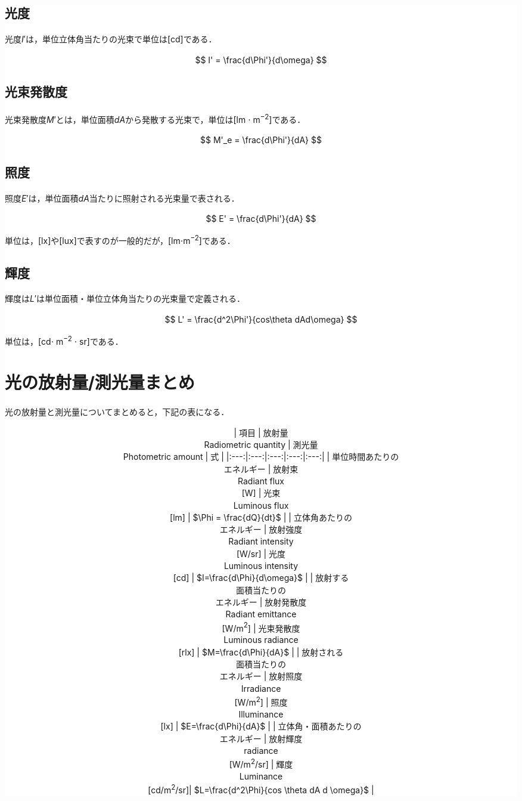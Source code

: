 ## 光度

光度$I'$は，単位立体角当たりの光束で単位は[cd]である．

$$
I' = \frac{d\Phi'}{d\omega}
$$

## 光束発散度

光束発散度$M'$とは，単位面積$dA$から発散する光束で，単位は[lm $\cdot$ m$^{-2}$]である．

$$
M'_e = \frac{d\Phi'}{dA}
$$

## 照度

照度$E'$は，単位面積$dA$当たりに照射される光束量で表される．

$$
E' = \frac{d\Phi'}{dA}
$$

単位は，[lx]や[lux]で表すのが一般的だが，[lm$\cdot$m$^{-2}$]である．

## 輝度

輝度は$L'$は単位面積・単位立体角当たりの光束量で定義される．

$$
L' = \frac{d^2\Phi'}{cos\theta dAd\omega}
$$

単位は，[cd$\cdot$ m$^{-2}$ $\cdot$ sr]である．

<div style="page-break-before:always"></div>

# 光の放射量/測光量まとめ

光の放射量と測光量についてまとめると，下記の表になる．

<center>
<div align="center">

| 項目 | 放射量<br>Radiometric quantity | 測光量<br>Photometric amount | 式 |
|:---:|:---:|:---:|:---:|:---:|
| 単位時間あたりの<br>エネルギー  | 放射束<br>Radiant flux<br> [W] | 光束<br>Luminous flux <br>[lm] | $\Phi = \frac{dQ}{dt}$ |
| 立体角あたりの<br>エネルギー  | 放射強度<br>Radiant intensity <br>[W/sr] | 光度<br>Luminous intensity<br> [cd] | $I=\frac{d\Phi}{d\omega}$ | 
| 放射する<br>面積当たりの<br>エネルギー  | 放射発散度<br>Radiant emittance<br> [W/m$^2$] | 光束発散度<br>Luminous radiance<br> [rlx] | $M=\frac{d\Phi}{dA}$ | 
| 放射される<br>面積当たりの<br>エネルギー | 放射照度<br>Irradiance<br>[W/m$^2$] | 照度<br>Illuminance<br> [lx] | $E=\frac{d\Phi}{dA}$ | 
| 立体角・面積あたりの<br>エネルギー  | 放射輝度<br>radiance<br> [W/m$^2$/sr] | 輝度<br>Luminance<br>[cd/m$^2$/sr]| $L=\frac{d^2\Phi}{cos \theta dA d \omega}$ | 
